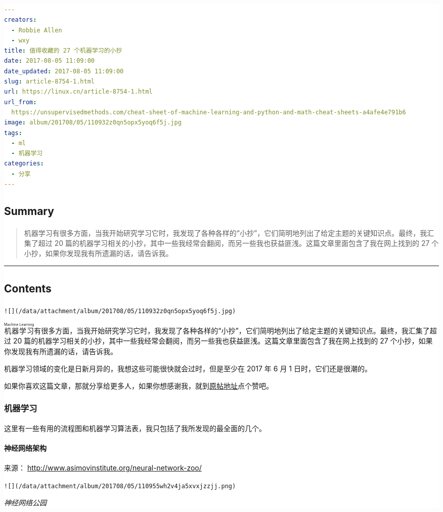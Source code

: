 ```yaml
---
creators:
  - Robbie Allen
  - wxy
title: 值得收藏的 27 个机器学习的小抄
date: 2017-08-05 11:09:00
date_updated: 2017-08-05 11:09:00
slug: article-8754-1.html
url: https://linux.cn/article-8754-1.html
url_from: 
  https://unsupervisedmethods.com/cheat-sheet-of-machine-learning-and-python-and-math-cheat-sheets-a4afe4e791b6
image: album/201708/05/110932z0qn5opx5yoq6f5j.jpg
tags:
  - ml
  - 机器学习
categories:
  - 分享
---
```


## Summary

> 机器学习有很多方面，当我开始研究学习它时，我发现了各种各样的“小抄”，它们简明地列出了给定主题的关键知识点。最终，我汇集了超过 20 篇的机器学习相关的小抄，其中一些我经常会翻阅，而另一些我也获益匪浅。这篇文章里面包含了我在网上找到的 27 个小抄，如果你发现我有所遗漏的话，请告诉我。

***



## Contents

`![](/data/attachment/album/201708/05/110932z0qn5opx5yoq6f5j.jpg)`

<ruby> 机器学习 <rp>  （ </rp> <rt>  Machine Learning </rt> <rp>  ） </rp></ruby>有很多方面，当我开始研究学习它时，我发现了各种各样的“小抄”，它们简明地列出了给定主题的关键知识点。最终，我汇集了超过 20 篇的机器学习相关的小抄，其中一些我经常会翻阅，而另一些我也获益匪浅。这篇文章里面包含了我在网上找到的 27 个小抄，如果你发现我有所遗漏的话，请告诉我。

机器学习领域的变化是日新月异的，我想这些可能很快就会过时，但是至少在 2017 年 6 月 1 日时，它们还是很潮的。

如果你喜欢这篇文章，那就分享给更多人，如果你想感谢我，就到[原帖地址](https://unsupervisedmethods.com/cheat-sheet-of-machine-learning-and-python-and-math-cheat-sheets-a4afe4e791b6)点个赞吧。

### 机器学习

这里有一些有用的流程图和机器学习算法表，我只包括了我所发现的最全面的几个。

#### 神经网络架构

来源： <http://www.asimovinstitute.org/neural-network-zoo/>

`![](/data/attachment/album/201708/05/110955wh2v4ja5xvxjzzjj.png)`

*神经网络公园*
